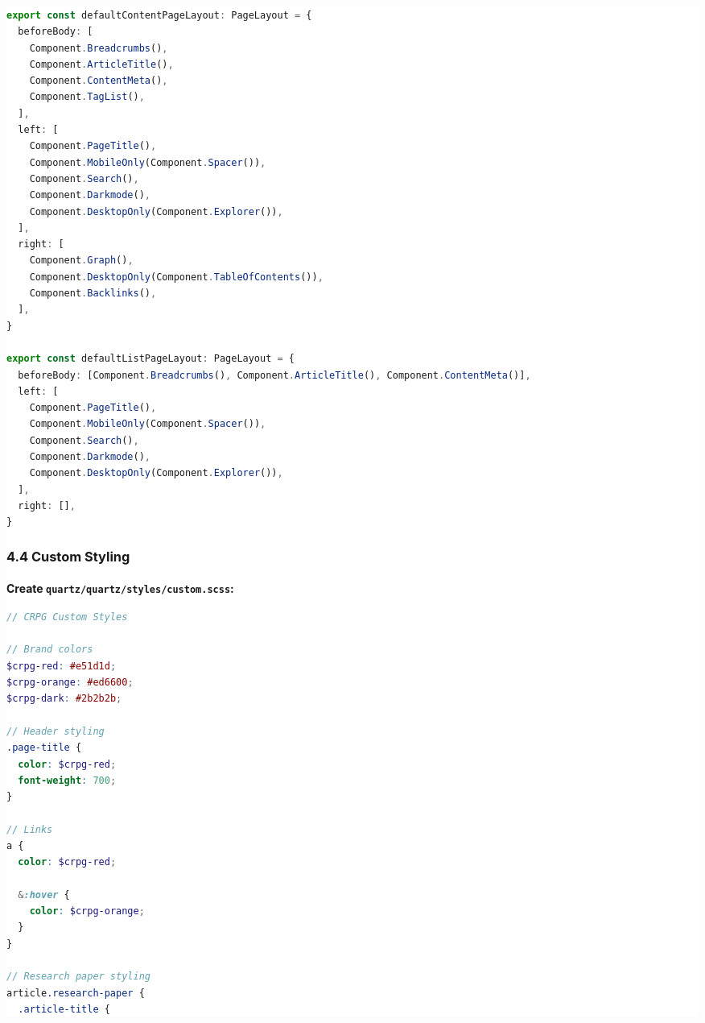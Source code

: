 ```typescript
export const defaultContentPageLayout: PageLayout = {
  beforeBody: [
    Component.Breadcrumbs(),
    Component.ArticleTitle(),
    Component.ContentMeta(),
    Component.TagList(),
  ],
  left: [
    Component.PageTitle(),
    Component.MobileOnly(Component.Spacer()),
    Component.Search(),
    Component.Darkmode(),
    Component.DesktopOnly(Component.Explorer()),
  ],
  right: [
    Component.Graph(),
    Component.DesktopOnly(Component.TableOfContents()),
    Component.Backlinks(),
  ],
}

export const defaultListPageLayout: PageLayout = {
  beforeBody: [Component.Breadcrumbs(), Component.ArticleTitle(), Component.ContentMeta()],
  left: [
    Component.PageTitle(),
    Component.MobileOnly(Component.Spacer()),
    Component.Search(),
    Component.Darkmode(),
    Component.DesktopOnly(Component.Explorer()),
  ],
  right: [],
}
```

### 4.4 Custom Styling

**Create `quartz/quartz/styles/custom.scss`:**
```scss
// CRPG Custom Styles

// Brand colors
$crpg-red: #e51d1d;
$crpg-orange: #ed6600;
$crpg-dark: #2b2b2b;

// Header styling
.page-title {
  color: $crpg-red;
  font-weight: 700;
}

// Links
a {
  color: $crpg-red;

  &:hover {
    color: $crpg-orange;
  }
}

// Research paper styling
article.research-paper {
  .article-title {
```